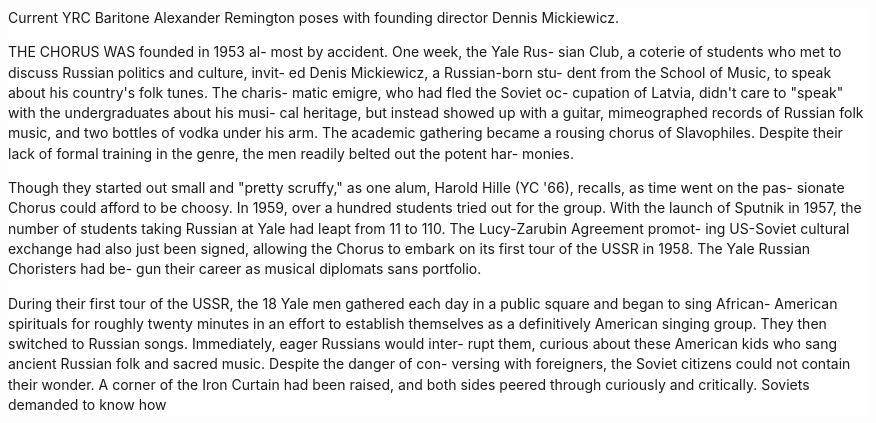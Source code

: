 Current YRC Baritone Alexander Remington poses with founding director Dennis Mickiewicz.

THE CHORUS WAS founded in 1953 al-
most by accident. One week, the Yale Rus-
sian Club, a coterie of students who met to 
discuss Russian politics and culture, invit-
ed Denis Mickiewicz, a Russian-born stu-
dent from the School of Music, to speak 
about his country's folk tunes. The charis-
matic emigre, who had fled the Soviet oc-
cupation of Latvia, didn't care to "speak" 
with the undergraduates about his musi-
cal heritage, but instead showed up with a 
guitar, mimeographed records of Russian 
folk music, and two bottles of vodka under 
his arm. The academic gathering became 
a rousing chorus of Slavophiles. Despite 
their lack of formal training in the genre, 
the men readily belted out the potent har-
monies. 

Though they started out small and 
"pretty scruffy," as one alum, Harold Hille 
(YC '66), recalls, as time went on the pas-
sionate Chorus could afford to be choosy. 
In 1959, over a hundred students tried out 
for the group. With the launch of Sputnik 
in 1957, the number of students taking 
Russian at Yale had leapt from 11 to 110. 
The Lucy-Zarubin Agreement promot-
ing US-Soviet cultural exchange had also 
just been signed, allowing the Chorus to 
embark on its first tour of the USSR in 
1958. The Yale Russian Choristers had be-
gun their career as musical diplomats sans 
portfolio. 

During their first tour of the USSR, 
the 18 Yale men gathered each day in a 
public square and began to sing African-
American spirituals for roughly twenty 
minutes in an effort to establish themselves 
as a definitively American singing group. 
They then switched to Russian songs. 
Immediately, eager Russians would inter-
rupt them, curious about these American 
kids who sang ancient Russian folk and 
sacred music. Despite the danger of con-
versing with foreigners, the Soviet citizens 
could not contain their wonder. A corner 
of the Iron Curtain had been raised, and 
both sides peered through curiously and 
critically. Soviets demanded to know how
